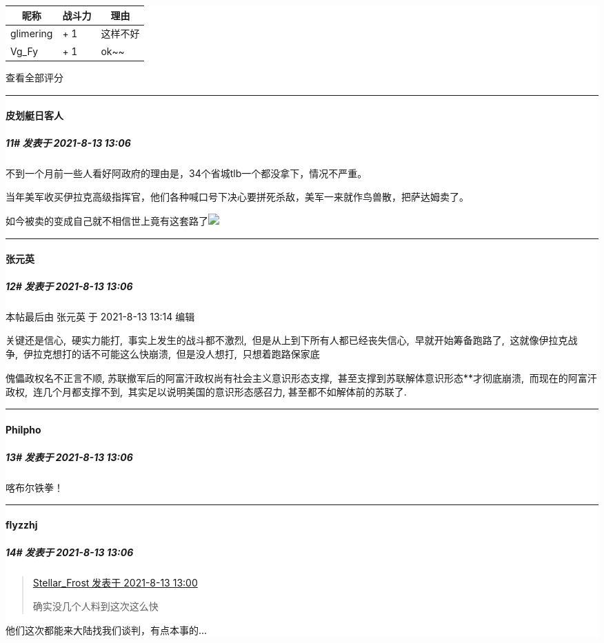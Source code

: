 |昵称|战斗力|理由|
|----|---|---|
| glimering| + 1|这样不好|
| Vg_Fy| + 1|ok~~|


查看全部评分


*****

####  皮划艇日客人  
##### 11#       发表于 2021-8-13 13:06


不到一个月前一些人看好阿政府的理由是，34个省城tlb一个都没拿下，情况不严重。

当年美军收买伊拉克高级指挥官，他们各种喊口号下决心要拼死杀敌，美军一来就作鸟兽散，把萨达姆卖了。

如今被卖的变成自己就不相信世上竟有这套路了<img src="https://static.saraba1st.com/image/smiley/face2017/067.png" referrerpolicy="no-referrer">


*****

####  张元英  
##### 12#       发表于 2021-8-13 13:06


 本帖最后由 张元英 于 2021-8-13 13:14 编辑 

关键还是信心,  硬实力能打,  事实上发生的战斗都不激烈,  但是从上到下所有人都已经丧失信心,  早就开始筹备跑路了,  这就像伊拉克战争,  伊拉克想打的话不可能这么快崩溃,  但是没人想打,  只想着跑路保家底


傀儡政权名不正言不顺, 苏联撤军后的阿富汗政权尚有社会主义意识形态支撑,  甚至支撑到苏联解体意识形态**才彻底崩溃,  而现在的阿富汗政权,  连几个月都支撑不到,  其实足以说明美国的意识形态感召力, 甚至都不如解体前的苏联了.


*****

####  Philpho  
##### 13#       发表于 2021-8-13 13:06


喀布尔铁拳！


*****

####  flyzzhj  
##### 14#       发表于 2021-8-13 13:06


<blockquote><a href="httphttps://bbs.saraba1st.com/2b/forum.php?mod=redirect&amp;goto=findpost&amp;pid=52354468&amp;ptid=2020557" target="_blank">Stellar_Frost 发表于 2021-8-13 13:00</a>

确实没几个人料到这次这么快</blockquote>
他们这次都能来大陆找我们谈判，有点本事的...
